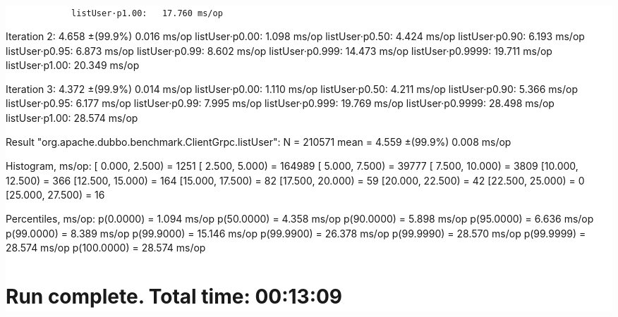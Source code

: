                  listUser·p1.00:   17.760 ms/op

Iteration   2: 4.658 ±(99.9%) 0.016 ms/op
                 listUser·p0.00:   1.098 ms/op
                 listUser·p0.50:   4.424 ms/op
                 listUser·p0.90:   6.193 ms/op
                 listUser·p0.95:   6.873 ms/op
                 listUser·p0.99:   8.602 ms/op
                 listUser·p0.999:  14.473 ms/op
                 listUser·p0.9999: 19.711 ms/op
                 listUser·p1.00:   20.349 ms/op

Iteration   3: 4.372 ±(99.9%) 0.014 ms/op
                 listUser·p0.00:   1.110 ms/op
                 listUser·p0.50:   4.211 ms/op
                 listUser·p0.90:   5.366 ms/op
                 listUser·p0.95:   6.177 ms/op
                 listUser·p0.99:   7.995 ms/op
                 listUser·p0.999:  19.769 ms/op
                 listUser·p0.9999: 28.498 ms/op
                 listUser·p1.00:   28.574 ms/op



Result "org.apache.dubbo.benchmark.ClientGrpc.listUser":
  N = 210571
  mean =      4.559 ±(99.9%) 0.008 ms/op

  Histogram, ms/op:
    [ 0.000,  2.500) = 1251 
    [ 2.500,  5.000) = 164989 
    [ 5.000,  7.500) = 39777 
    [ 7.500, 10.000) = 3809 
    [10.000, 12.500) = 366 
    [12.500, 15.000) = 164 
    [15.000, 17.500) = 82 
    [17.500, 20.000) = 59 
    [20.000, 22.500) = 42 
    [22.500, 25.000) = 0 
    [25.000, 27.500) = 16 

  Percentiles, ms/op:
      p(0.0000) =      1.094 ms/op
     p(50.0000) =      4.358 ms/op
     p(90.0000) =      5.898 ms/op
     p(95.0000) =      6.636 ms/op
     p(99.0000) =      8.389 ms/op
     p(99.9000) =     15.146 ms/op
     p(99.9900) =     26.378 ms/op
     p(99.9990) =     28.570 ms/op
     p(99.9999) =     28.574 ms/op
    p(100.0000) =     28.574 ms/op


# Run complete. Total time: 00:13:09
